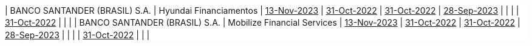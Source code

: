 | BANCO SANTANDER (BRASIL) S.A.                                                      | Hyundai Financiamentos                 | [13-Nov-2023](https://github.com/OpenBanking-Brasil/conformance/blob/main/submissions/functional/consents/2.1.0/90400888_5.1.9_consents_v2.1_28-09-2023.json)                                                                                                                                                                                               | [31-Oct-2022](https://github.com/OpenBanking-Brasil/conformance/blob/main/submissions/functional/personal/2.0.1/90400888_Santander%20Open%20Banking%202.0.1_personal_v2-OL_29-09-2022.zip)                                    | [31-Oct-2022](https://github.com/OpenBanking-Brasil/conformance/blob/main/submissions/functional/business/2.0.1/90400888_Santander%20Open%20Banking%202.0.1_business_v2-OL_29-09-2022.zip)                                    | [28-Sep-2023](https://github.com/OpenBanking-Brasil/conformance/blob/main/submissions/functional/resources/2.1.0/90400888_5.1.9_resources_v2.1_28-09-2023.json)                                                                 |                                                                                                                                                                                                                          |                                                                                                                                                                                                                                       |                                                                                                                                                                                                                    | [31-Oct-2022](https://github.com/OpenBanking-Brasil/conformance/blob/main/submissions/functional/financings/2.0.1/90400888_Santander%20Open%20Banking%202.0.1_financings_v2-OL_29-09-2022.zip)                                    |                                                                                                                                                                                                                                               |                                                                                                                                                                                                                                                     |
| BANCO SANTANDER (BRASIL) S.A.                                                      | Mobilize Financial Services            | [13-Nov-2023](https://github.com/OpenBanking-Brasil/conformance/blob/main/submissions/functional/consents/2.1.0/90400888_5.1.9_consents_v2.1_28-09-2023.json)                                                                                                                                                                                               | [31-Oct-2022](https://github.com/OpenBanking-Brasil/conformance/blob/main/submissions/functional/personal/2.0.1/90400888_Santander%20Open%20Banking%202.0.1_personal_v2-OL_29-09-2022.zip)                                    | [31-Oct-2022](https://github.com/OpenBanking-Brasil/conformance/blob/main/submissions/functional/business/2.0.1/90400888_Santander%20Open%20Banking%202.0.1_business_v2-OL_29-09-2022.zip)                                    | [28-Sep-2023](https://github.com/OpenBanking-Brasil/conformance/blob/main/submissions/functional/resources/2.1.0/90400888_5.1.9_resources_v2.1_28-09-2023.json)                                                                 |                                                                                                                                                                                                                          |                                                                                                                                                                                                                                       |                                                                                                                                                                                                                    | [31-Oct-2022](https://github.com/OpenBanking-Brasil/conformance/blob/main/submissions/functional/financings/2.0.1/90400888_Santander%20Open%20Banking%202.0.1_financings_v2-OL_29-09-2022.zip)                                    |                                                                                                                                                                                                                                               |                                                                                                                                                                                                                                                     |
